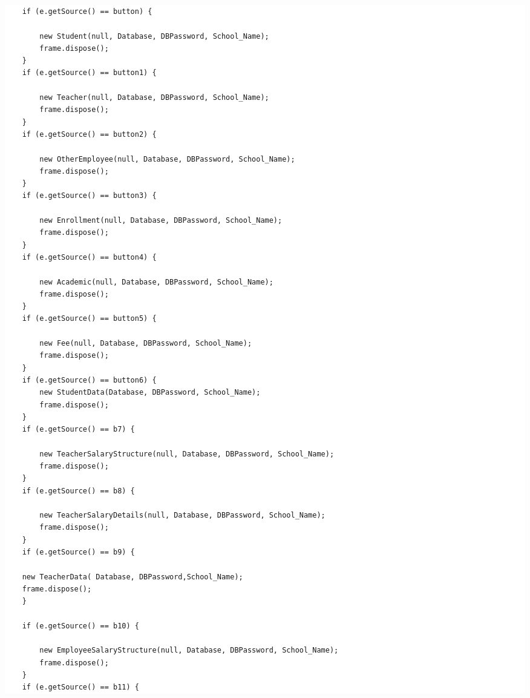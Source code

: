         if (e.getSource() == button) {

            new Student(null, Database, DBPassword, School_Name);
            frame.dispose();
        }
        if (e.getSource() == button1) {

            new Teacher(null, Database, DBPassword, School_Name);
            frame.dispose();
        }
        if (e.getSource() == button2) {

            new OtherEmployee(null, Database, DBPassword, School_Name);
            frame.dispose();
        }
        if (e.getSource() == button3) {

            new Enrollment(null, Database, DBPassword, School_Name);
            frame.dispose();
        }
        if (e.getSource() == button4) {

            new Academic(null, Database, DBPassword, School_Name);
            frame.dispose();
        }
        if (e.getSource() == button5) {

            new Fee(null, Database, DBPassword, School_Name);
            frame.dispose();
        }
        if (e.getSource() == button6) {
            new StudentData(Database, DBPassword, School_Name);
            frame.dispose();
        }
        if (e.getSource() == b7) {

            new TeacherSalaryStructure(null, Database, DBPassword, School_Name);
            frame.dispose();
        }
        if (e.getSource() == b8) {

            new TeacherSalaryDetails(null, Database, DBPassword, School_Name);
            frame.dispose();
        }
        if (e.getSource() == b9) {

        new TeacherData( Database, DBPassword,School_Name);
        frame.dispose();
        }

        if (e.getSource() == b10) {

            new EmployeeSalaryStructure(null, Database, DBPassword, School_Name);
            frame.dispose();
        }
        if (e.getSource() == b11) {
